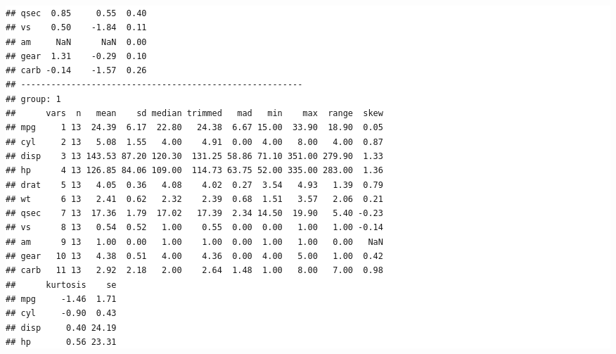     ## qsec  0.85     0.55  0.40
    ## vs    0.50    -1.84  0.11
    ## am     NaN      NaN  0.00
    ## gear  1.31    -0.29  0.10
    ## carb -0.14    -1.57  0.26
    ## -------------------------------------------------------- 
    ## group: 1
    ##      vars  n   mean    sd median trimmed   mad   min    max  range  skew
    ## mpg     1 13  24.39  6.17  22.80   24.38  6.67 15.00  33.90  18.90  0.05
    ## cyl     2 13   5.08  1.55   4.00    4.91  0.00  4.00   8.00   4.00  0.87
    ## disp    3 13 143.53 87.20 120.30  131.25 58.86 71.10 351.00 279.90  1.33
    ## hp      4 13 126.85 84.06 109.00  114.73 63.75 52.00 335.00 283.00  1.36
    ## drat    5 13   4.05  0.36   4.08    4.02  0.27  3.54   4.93   1.39  0.79
    ## wt      6 13   2.41  0.62   2.32    2.39  0.68  1.51   3.57   2.06  0.21
    ## qsec    7 13  17.36  1.79  17.02   17.39  2.34 14.50  19.90   5.40 -0.23
    ## vs      8 13   0.54  0.52   1.00    0.55  0.00  0.00   1.00   1.00 -0.14
    ## am      9 13   1.00  0.00   1.00    1.00  0.00  1.00   1.00   0.00   NaN
    ## gear   10 13   4.38  0.51   4.00    4.36  0.00  4.00   5.00   1.00  0.42
    ## carb   11 13   2.92  2.18   2.00    2.64  1.48  1.00   8.00   7.00  0.98
    ##      kurtosis    se
    ## mpg     -1.46  1.71
    ## cyl     -0.90  0.43
    ## disp     0.40 24.19
    ## hp       0.56 23.31